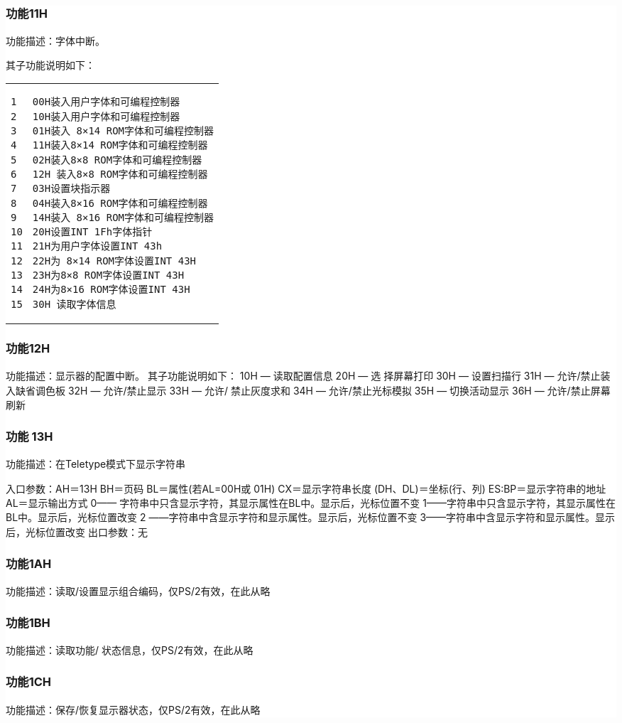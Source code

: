 ### 功能11H

功能描述：字体中断。

其子功能说明如下：

<table><tbody><tr><td class="gutter"><pre><span class="line">1</span>
<span class="line">2</span>
<span class="line">3</span>
<span class="line">4</span>
<span class="line">5</span>
<span class="line">6</span>
<span class="line">7</span>
<span class="line">8</span>
<span class="line">9</span>
<span class="line">10</span>
<span class="line">11</span>
<span class="line">12</span>
<span class="line">13</span>
<span class="line">14</span>
<span class="line">15</span></pre></td><td class="code"><pre><span class="line">00H装入用户字体和可编程控制器</span>
<span class="line">10H装入用户字体和可编程控制器</span>
<span class="line">01H装入 8×14&nbsp;ROM字体和可编程控制器</span>
<span class="line">11H装入8×14&nbsp;ROM字体和可编程控制器</span>
<span class="line">02H装入8×8&nbsp;ROM字体和可编程控制器</span>
<span class="line">12H 装入8×8&nbsp;ROM字体和可编程控制器</span>
<span class="line">03H设置块指示器</span>
<span class="line">04H装入8×16&nbsp;ROM字体和可编程控制器</span>
<span class="line">14H装入 8×16&nbsp;ROM字体和可编程控制器</span>
<span class="line">20H设置INT&nbsp;1Fh字体指针</span>
<span class="line">21H为用户字体设置INT&nbsp;43h</span>
<span class="line">22H为 8×14&nbsp;ROM字体设置INT&nbsp;43H</span>
<span class="line">23H为8×8&nbsp;ROM字体设置INT&nbsp;43H</span>
<span class="line">24H为8×16&nbsp;ROM字体设置INT&nbsp;43H</span>
<span class="line">30H 读取字体信息</span></pre></td></tr></tbody></table>

### 功能12H

功能描述：显示器的配置中断。 其子功能说明如下： 10H — 读取配置信息 20H — 选 择屏幕打印 30H — 设置扫描行 31H — 允许/禁止装入缺省调色板 32H — 允许/禁止显示 33H — 允许/ 禁止灰度求和 34H — 允许/禁止光标模拟 35H — 切换活动显示 36H — 允许/禁止屏幕刷新

### 功能 13H

功能描述：在Teletype模式下显示字符串

入口参数：AH＝13H BH＝页码 BL＝属性(若AL=00H或 01H) CX＝显示字符串长度 (DH、DL)＝坐标(行、列) ES:BP＝显示字符串的地址 AL＝显示输出方式 0—— 字符串中只含显示字符，其显示属性在BL中。显示后，光标位置不变 1——字符串中只含显示字符，其显示属性在BL中。显示后，光标位置改变 2 ——字符串中含显示字符和显示属性。显示后，光标位置不变 3——字符串中含显示字符和显示属性。显示后，光标位置改变 出口参数：无

### 功能1AH

功能描述：读取/设置显示组合编码，仅PS/2有效，在此从略

### 功能1BH

功能描述：读取功能/ 状态信息，仅PS/2有效，在此从略

### 功能1CH

功能描述：保存/恢复显示器状态，仅PS/2有效，在此从略
